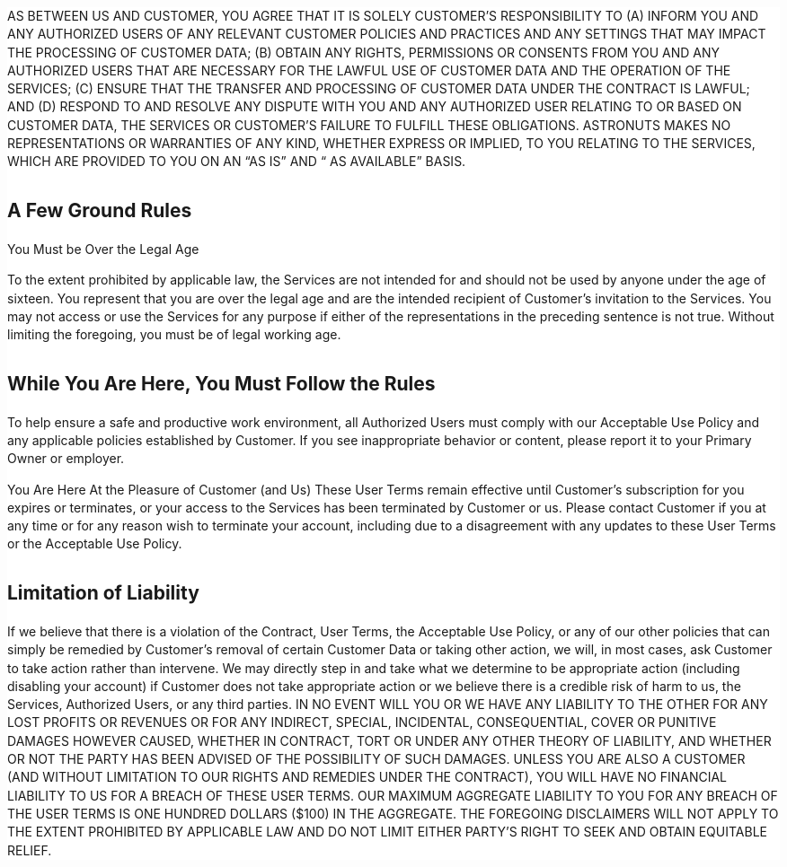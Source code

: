 
AS BETWEEN US AND CUSTOMER, YOU AGREE THAT IT IS SOLELY CUSTOMER’S RESPONSIBILITY TO (A) INFORM YOU AND ANY AUTHORIZED USERS OF ANY RELEVANT CUSTOMER POLICIES AND PRACTICES AND ANY SETTINGS THAT MAY IMPACT THE PROCESSING OF CUSTOMER DATA; (B) OBTAIN ANY RIGHTS, PERMISSIONS OR CONSENTS FROM YOU AND ANY AUTHORIZED USERS THAT ARE NECESSARY FOR THE LAWFUL USE OF CUSTOMER DATA AND THE OPERATION OF THE SERVICES; (C) ENSURE THAT THE TRANSFER AND PROCESSING OF CUSTOMER DATA UNDER THE CONTRACT IS LAWFUL; AND (D) RESPOND TO AND RESOLVE ANY DISPUTE WITH YOU AND ANY AUTHORIZED USER RELATING TO OR BASED ON CUSTOMER DATA, THE SERVICES OR CUSTOMER’S FAILURE TO FULFILL THESE OBLIGATIONS. ASTRONUTS MAKES NO REPRESENTATIONS OR WARRANTIES OF ANY KIND, WHETHER EXPRESS OR IMPLIED, TO YOU RELATING TO THE SERVICES, WHICH ARE PROVIDED TO YOU ON AN “AS IS” AND “ AS AVAILABLE” BASIS.


## A Few Ground Rules

You Must be Over the Legal Age


To the extent prohibited by applicable law, the Services are not intended for and should not be used by anyone under the age of sixteen. You represent that you are over the legal age and are the intended recipient of Customer’s invitation to the Services. You may not access or use the Services for any purpose if either of the representations in the preceding sentence is not true. Without limiting the foregoing, you must be of legal working age.

## While You Are Here, You Must Follow the Rules


To help ensure a safe and productive work environment, all Authorized Users must comply with our Acceptable Use Policy and any applicable policies established by Customer. If you see inappropriate behavior or content, please report it to your Primary Owner or employer.


You Are Here At the Pleasure of Customer (and Us) These User Terms remain effective until Customer’s subscription for you expires or terminates, or your access to the Services has been terminated by Customer or us. Please contact Customer if you at any time or for any reason wish to terminate your account, including due to a disagreement with any updates to these User Terms or the Acceptable Use Policy.


## Limitation of Liability

If we believe that there is a violation of the Contract, User Terms, the Acceptable Use Policy, or any of our other policies that can simply be remedied by Customer’s removal of certain Customer Data or taking other action, we will, in most cases, ask Customer to take action rather than intervene. We may directly step in and take what we determine to be appropriate action (including disabling your account) if Customer does not take appropriate action or we believe there is a credible risk of harm to us, the Services, Authorized Users, or any third parties. IN NO EVENT WILL YOU OR WE HAVE ANY LIABILITY TO THE OTHER FOR ANY LOST PROFITS OR REVENUES OR FOR ANY INDIRECT, SPECIAL, INCIDENTAL, CONSEQUENTIAL, COVER OR PUNITIVE DAMAGES HOWEVER CAUSED, WHETHER IN CONTRACT, TORT OR UNDER ANY OTHER THEORY OF LIABILITY, AND WHETHER OR NOT THE PARTY HAS BEEN ADVISED OF THE POSSIBILITY OF SUCH DAMAGES. UNLESS YOU ARE ALSO A CUSTOMER (AND WITHOUT LIMITATION TO OUR RIGHTS AND REMEDIES UNDER THE CONTRACT), YOU WILL HAVE NO FINANCIAL LIABILITY TO US FOR A BREACH OF THESE USER TERMS. OUR MAXIMUM AGGREGATE LIABILITY TO YOU FOR ANY BREACH OF THE USER TERMS IS ONE HUNDRED DOLLARS ($100) IN THE AGGREGATE. THE FOREGOING DISCLAIMERS WILL NOT APPLY TO THE EXTENT PROHIBITED BY APPLICABLE LAW AND DO NOT LIMIT EITHER PARTY’S RIGHT TO SEEK AND OBTAIN EQUITABLE RELIEF.
